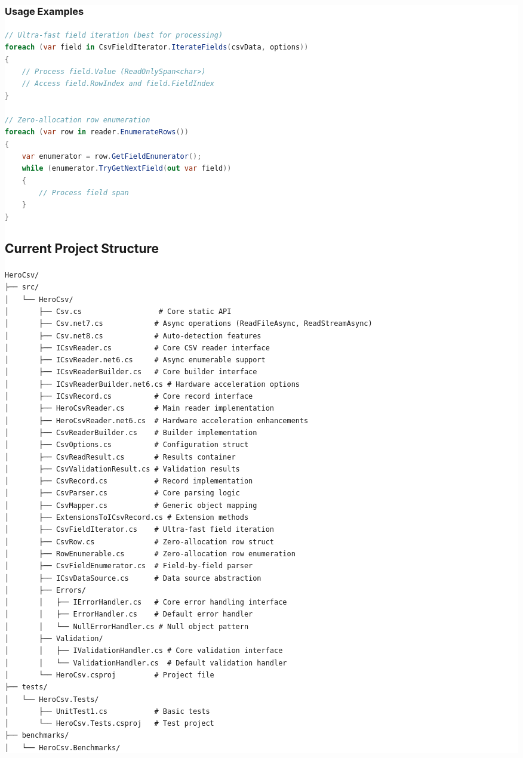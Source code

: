 ### Usage Examples
```csharp
// Ultra-fast field iteration (best for processing)
foreach (var field in CsvFieldIterator.IterateFields(csvData, options))
{
    // Process field.Value (ReadOnlySpan<char>)
    // Access field.RowIndex and field.FieldIndex
}

// Zero-allocation row enumeration
foreach (var row in reader.EnumerateRows())
{
    var enumerator = row.GetFieldEnumerator();
    while (enumerator.TryGetNextField(out var field))
    {
        // Process field span
    }
}
```

## Current Project Structure

```
HeroCsv/
├── src/
│   └── HeroCsv/
│       ├── Csv.cs                  # Core static API
│       ├── Csv.net7.cs            # Async operations (ReadFileAsync, ReadStreamAsync)
│       ├── Csv.net8.cs            # Auto-detection features
│       ├── ICsvReader.cs          # Core CSV reader interface
│       ├── ICsvReader.net6.cs     # Async enumerable support
│       ├── ICsvReaderBuilder.cs   # Core builder interface
│       ├── ICsvReaderBuilder.net6.cs # Hardware acceleration options
│       ├── ICsvRecord.cs          # Core record interface
│       ├── HeroCsvReader.cs       # Main reader implementation
│       ├── HeroCsvReader.net6.cs  # Hardware acceleration enhancements
│       ├── CsvReaderBuilder.cs    # Builder implementation
│       ├── CsvOptions.cs          # Configuration struct
│       ├── CsvReadResult.cs       # Results container
│       ├── CsvValidationResult.cs # Validation results
│       ├── CsvRecord.cs           # Record implementation
│       ├── CsvParser.cs           # Core parsing logic
│       ├── CsvMapper.cs           # Generic object mapping
│       ├── ExtensionsToICsvRecord.cs # Extension methods
│       ├── CsvFieldIterator.cs    # Ultra-fast field iteration
│       ├── CsvRow.cs              # Zero-allocation row struct
│       ├── RowEnumerable.cs       # Zero-allocation row enumeration
│       ├── CsvFieldEnumerator.cs  # Field-by-field parser
│       ├── ICsvDataSource.cs      # Data source abstraction
│       ├── Errors/
│       │   ├── IErrorHandler.cs   # Core error handling interface
│       │   ├── ErrorHandler.cs    # Default error handler
│       │   └── NullErrorHandler.cs # Null object pattern
│       ├── Validation/
│       │   ├── IValidationHandler.cs # Core validation interface
│       │   └── ValidationHandler.cs  # Default validation handler
│       └── HeroCsv.csproj         # Project file
├── tests/
│   └── HeroCsv.Tests/
│       ├── UnitTest1.cs           # Basic tests
│       └── HeroCsv.Tests.csproj   # Test project
├── benchmarks/
│   └── HeroCsv.Benchmarks/
```